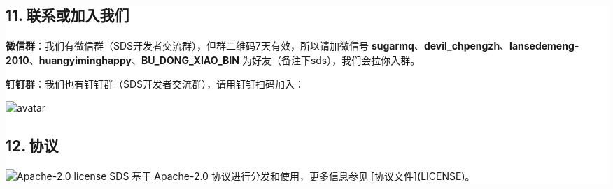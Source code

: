 ## 11. 联系或加入我们
**微信群**：我们有微信群（SDS开发者交流群），但群二维码7天有效，所以请加微信号 **sugarmq**、**devil_chpengzh**、**lansedemeng-2010**、**huangyiminghappy**、**BU_DONG_XIAO_BIN** 为好友（备注下sds），我们会拉你入群。

**钉钉群**：我们也有钉钉群（SDS开发者交流群），请用钉钉扫码加入：

![avatar](https://pt-starimg.didistatic.com/static/starimg/img/3AAuscs7Rj1582955653942.png)

## 12. 协议

<img alt="Apache-2.0 license" src="https://lucene.apache.org/images/mantle-power.png" width="128">
SDS 基于 Apache-2.0 协议进行分发和使用，更多信息参见 [协议文件](LICENSE)。
